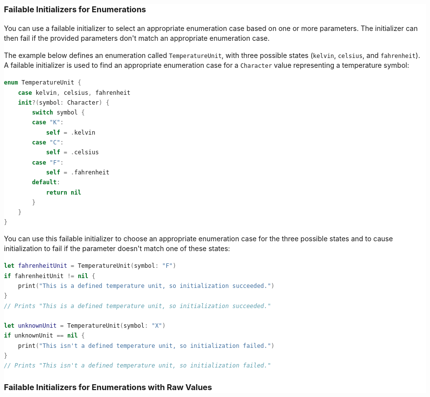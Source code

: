### Failable Initializers for Enumerations

You can use a failable initializer to select an appropriate enumeration case
based on one or more parameters.
The initializer can then fail if the provided parameters
don't match an appropriate enumeration case.

The example below defines an enumeration called `TemperatureUnit`,
with three possible states (`kelvin`, `celsius`, and `fahrenheit`).
A failable initializer is used to find an appropriate enumeration case
for a `Character` value representing a temperature symbol:

```swift
enum TemperatureUnit {
    case kelvin, celsius, fahrenheit
    init?(symbol: Character) {
        switch symbol {
        case "K":
            self = .kelvin
        case "C":
            self = .celsius
        case "F":
            self = .fahrenheit
        default:
            return nil
        }
    }
}
```



You can use this failable initializer to choose
an appropriate enumeration case for the three possible states
and to cause initialization to fail if the parameter doesn't match one of these
states:

```swift
let fahrenheitUnit = TemperatureUnit(symbol: "F")
if fahrenheitUnit != nil {
    print("This is a defined temperature unit, so initialization succeeded.")
}
// Prints "This is a defined temperature unit, so initialization succeeded."

let unknownUnit = TemperatureUnit(symbol: "X")
if unknownUnit == nil {
    print("This isn't a defined temperature unit, so initialization failed.")
}
// Prints "This isn't a defined temperature unit, so initialization failed."
```



### Failable Initializers for Enumerations with Raw Values
